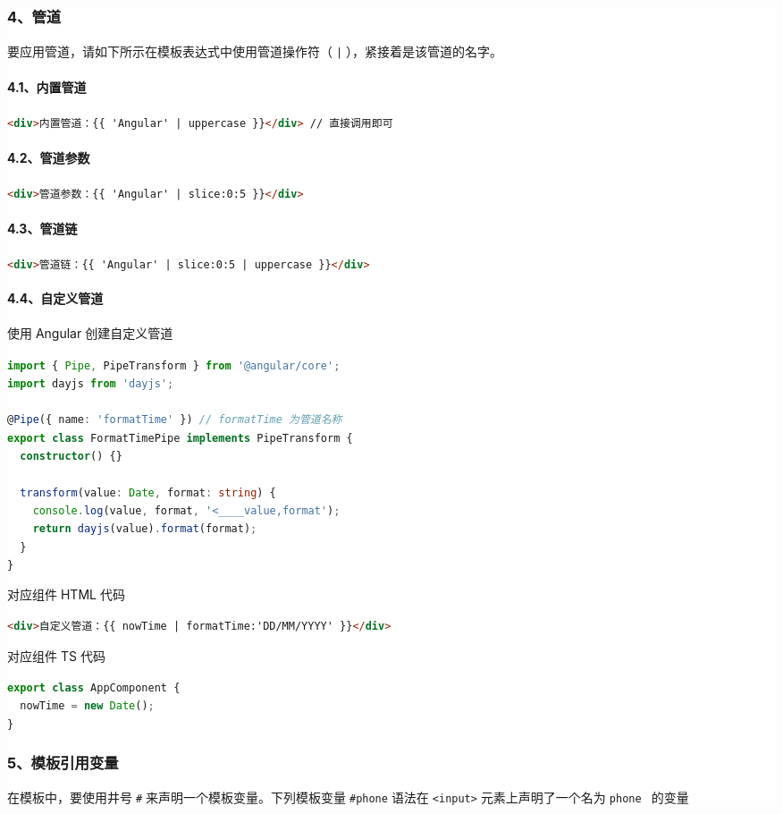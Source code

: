 ### 4、管道

要应用管道，请如下所示在模板表达式中使用管道操作符（ `|` ），紧接着是该管道的名字。

#### 4.1、内置管道

```html
<div>内置管道：{{ 'Angular' | uppercase }}</div> // 直接调用即可
```

#### 4.2、管道参数

```html
<div>管道参数：{{ 'Angular' | slice:0:5 }}</div>
```

#### 4.3、管道链

```html
<div>管道链：{{ 'Angular' | slice:0:5 | uppercase }}</div>
```

#### 4.4、自定义管道

使用 Angular 创建自定义管道

```typescript
import { Pipe, PipeTransform } from '@angular/core';
import dayjs from 'dayjs';

@Pipe({ name: 'formatTime' }) // formatTime 为管道名称
export class FormatTimePipe implements PipeTransform {
  constructor() {}

  transform(value: Date, format: string) {
    console.log(value, format, '<____value,format');
    return dayjs(value).format(format);
  }
}
```

对应组件 HTML 代码

```html
<div>自定义管道：{{ nowTime | formatTime:'DD/MM/YYYY' }}</div>
```

对应组件 TS 代码

```typescript
export class AppComponent {
  nowTime = new Date();
}
```

### 5、模板引用变量

在模板中，要使用井号 `#` 来声明一个模板变量。下列模板变量 `#phone` 语法在 `<input>` 元素上声明了一个名为 `phone ` 的变量
